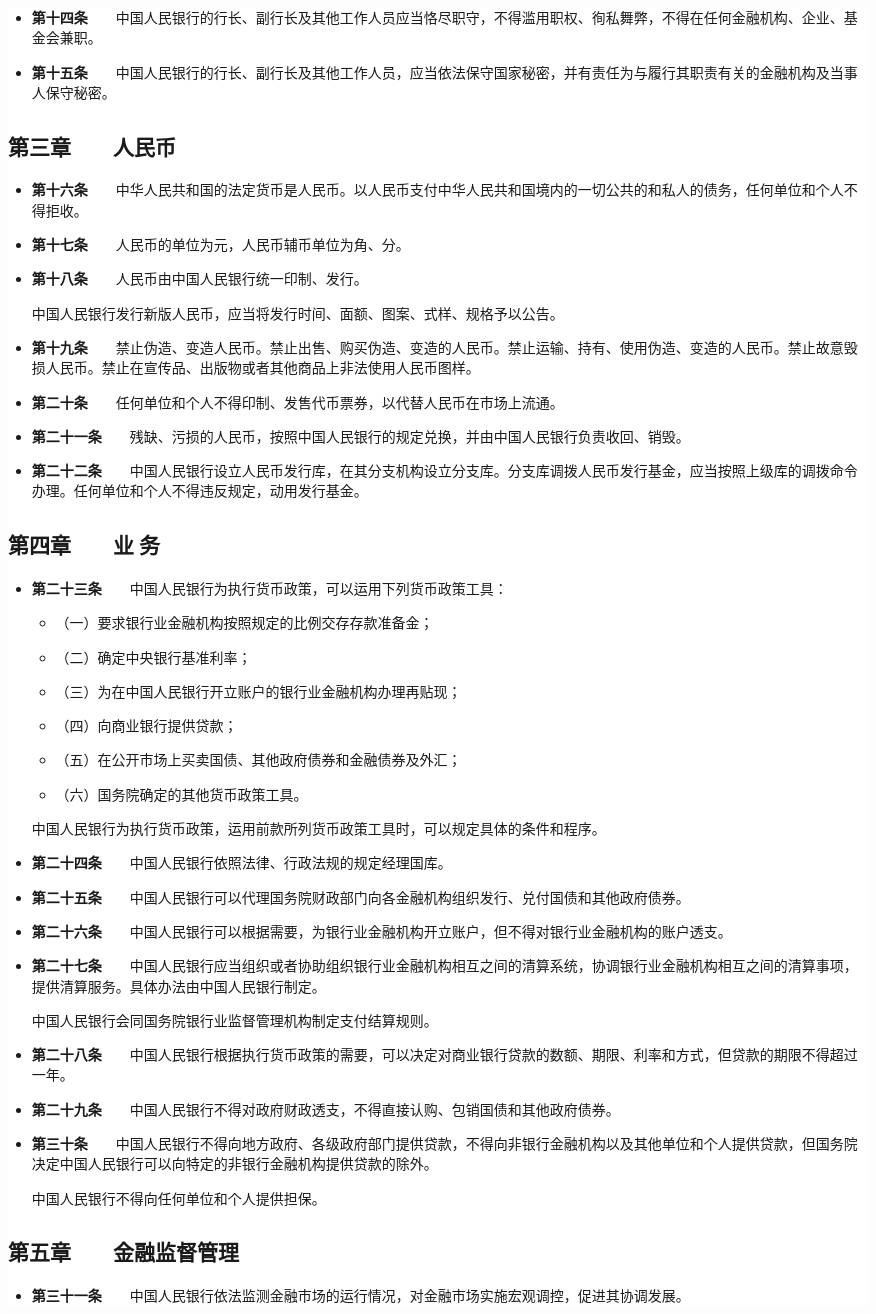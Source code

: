 - **第十四条**　　中国人民银行的行长、副行长及其他工作人员应当恪尽职守，不得滥用职权、徇私舞弊，不得在任何金融机构、企业、基金会兼职。

- **第十五条**　　中国人民银行的行长、副行长及其他工作人员，应当依法保守国家秘密，并有责任为与履行其职责有关的金融机构及当事人保守秘密。

## 第三章　　人民币

- **第十六条**　　中华人民共和国的法定货币是人民币。以人民币支付中华人民共和国境内的一切公共的和私人的债务，任何单位和个人不得拒收。

- **第十七条**　　人民币的单位为元，人民币辅币单位为角、分。

- **第十八条**　　人民币由中国人民银行统一印制、发行。

  中国人民银行发行新版人民币，应当将发行时间、面额、图案、式样、规格予以公告。

- **第十九条**　　禁止伪造、变造人民币。禁止出售、购买伪造、变造的人民币。禁止运输、持有、使用伪造、变造的人民币。禁止故意毁损人民币。禁止在宣传品、出版物或者其他商品上非法使用人民币图样。

- **第二十条**　　任何单位和个人不得印制、发售代币票券，以代替人民币在市场上流通。

- **第二十一条**　　残缺、污损的人民币，按照中国人民银行的规定兑换，并由中国人民银行负责收回、销毁。

- **第二十二条**　　中国人民银行设立人民币发行库，在其分支机构设立分支库。分支库调拨人民币发行基金，应当按照上级库的调拨命令办理。任何单位和个人不得违反规定，动用发行基金。

## 第四章　　业  务

- **第二十三条**　　中国人民银行为执行货币政策，可以运用下列货币政策工具：

  - （一）要求银行业金融机构按照规定的比例交存存款准备金；

  - （二）确定中央银行基准利率；

  - （三）为在中国人民银行开立账户的银行业金融机构办理再贴现；

  - （四）向商业银行提供贷款；

  - （五）在公开市场上买卖国债、其他政府债券和金融债券及外汇；

  - （六）国务院确定的其他货币政策工具。

  中国人民银行为执行货币政策，运用前款所列货币政策工具时，可以规定具体的条件和程序。

- **第二十四条**　　中国人民银行依照法律、行政法规的规定经理国库。

- **第二十五条**　　中国人民银行可以代理国务院财政部门向各金融机构组织发行、兑付国债和其他政府债券。

- **第二十六条**　　中国人民银行可以根据需要，为银行业金融机构开立账户，但不得对银行业金融机构的账户透支。

- **第二十七条**　　中国人民银行应当组织或者协助组织银行业金融机构相互之间的清算系统，协调银行业金融机构相互之间的清算事项，提供清算服务。具体办法由中国人民银行制定。

  中国人民银行会同国务院银行业监督管理机构制定支付结算规则。

- **第二十八条**　　中国人民银行根据执行货币政策的需要，可以决定对商业银行贷款的数额、期限、利率和方式，但贷款的期限不得超过一年。

- **第二十九条**　　中国人民银行不得对政府财政透支，不得直接认购、包销国债和其他政府债券。

- **第三十条**　　中国人民银行不得向地方政府、各级政府部门提供贷款，不得向非银行金融机构以及其他单位和个人提供贷款，但国务院决定中国人民银行可以向特定的非银行金融机构提供贷款的除外。

  中国人民银行不得向任何单位和个人提供担保。

## 第五章　　金融监督管理

- **第三十一条**　　中国人民银行依法监测金融市场的运行情况，对金融市场实施宏观调控，促进其协调发展。
